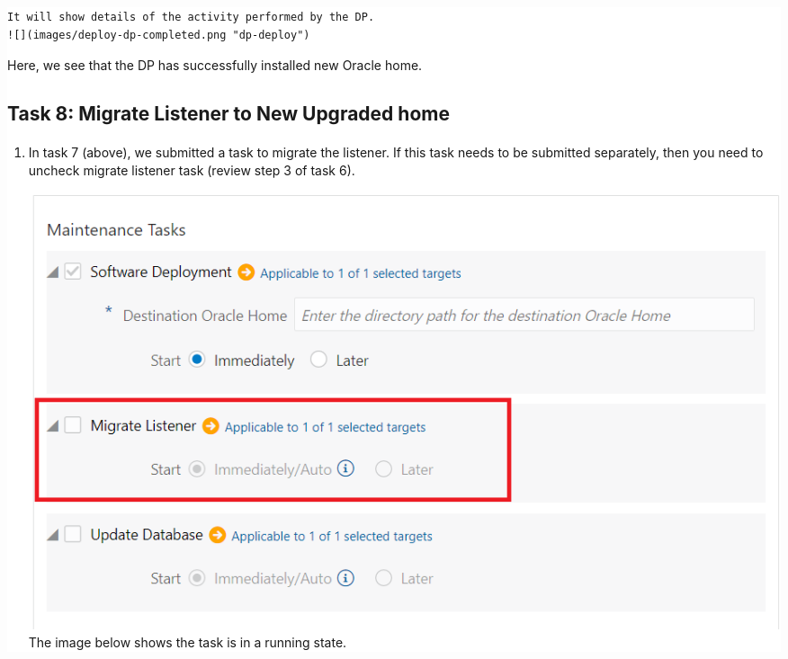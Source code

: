     It will show details of the activity performed by the DP.
    ![](images/deploy-dp-completed.png "dp-deploy")

Here, we see that the DP has successfully installed new Oracle home.

## Task 8: Migrate Listener to New Upgraded home

1. In task 7 (above), we submitted a task to migrate the listener. If this task needs to be submitted separately, then you need to uncheck migrate listener task (review step 3 of task 6).
    ![](images/uncheck-mig-listener.png " ")
    The image below shows the task is in a running state.
